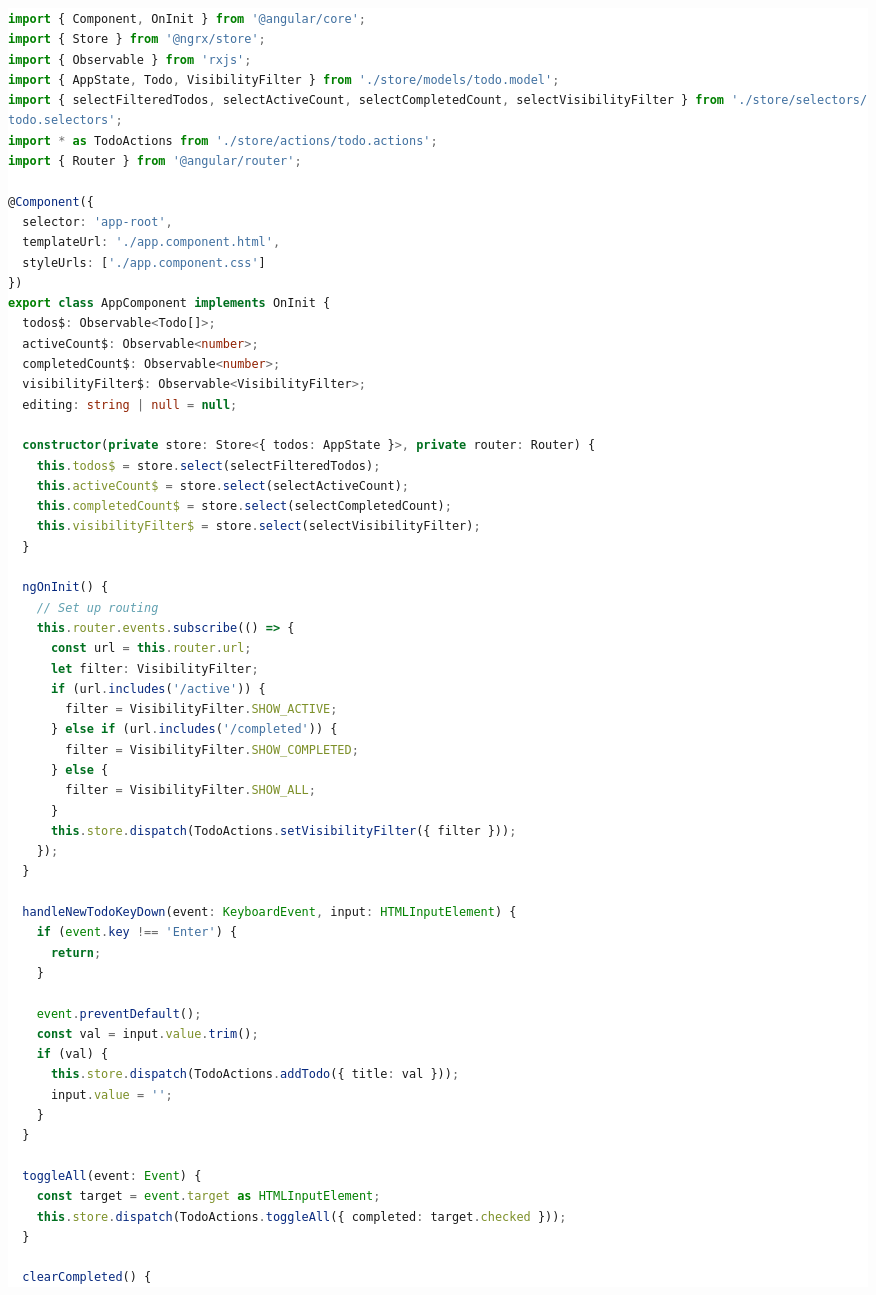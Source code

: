 ```ts
import { Component, OnInit } from '@angular/core';
import { Store } from '@ngrx/store';
import { Observable } from 'rxjs';
import { AppState, Todo, VisibilityFilter } from './store/models/todo.model';
import { selectFilteredTodos, selectActiveCount, selectCompletedCount, selectVisibilityFilter } from './store/selectors/todo.selectors';
import * as TodoActions from './store/actions/todo.actions';
import { Router } from '@angular/router';

@Component({
  selector: 'app-root',
  templateUrl: './app.component.html',
  styleUrls: ['./app.component.css']
})
export class AppComponent implements OnInit {
  todos$: Observable<Todo[]>;
  activeCount$: Observable<number>;
  completedCount$: Observable<number>;
  visibilityFilter$: Observable<VisibilityFilter>;
  editing: string | null = null;

  constructor(private store: Store<{ todos: AppState }>, private router: Router) {
    this.todos$ = store.select(selectFilteredTodos);
    this.activeCount$ = store.select(selectActiveCount);
    this.completedCount$ = store.select(selectCompletedCount);
    this.visibilityFilter$ = store.select(selectVisibilityFilter);
  }

  ngOnInit() {
    // Set up routing
    this.router.events.subscribe(() => {
      const url = this.router.url;
      let filter: VisibilityFilter;
      if (url.includes('/active')) {
        filter = VisibilityFilter.SHOW_ACTIVE;
      } else if (url.includes('/completed')) {
        filter = VisibilityFilter.SHOW_COMPLETED;
      } else {
        filter = VisibilityFilter.SHOW_ALL;
      }
      this.store.dispatch(TodoActions.setVisibilityFilter({ filter }));
    });
  }

  handleNewTodoKeyDown(event: KeyboardEvent, input: HTMLInputElement) {
    if (event.key !== 'Enter') {
      return;
    }

    event.preventDefault();
    const val = input.value.trim();
    if (val) {
      this.store.dispatch(TodoActions.addTodo({ title: val }));
      input.value = '';
    }
  }

  toggleAll(event: Event) {
    const target = event.target as HTMLInputElement;
    this.store.dispatch(TodoActions.toggleAll({ completed: target.checked }));
  }

  clearCompleted() {
```